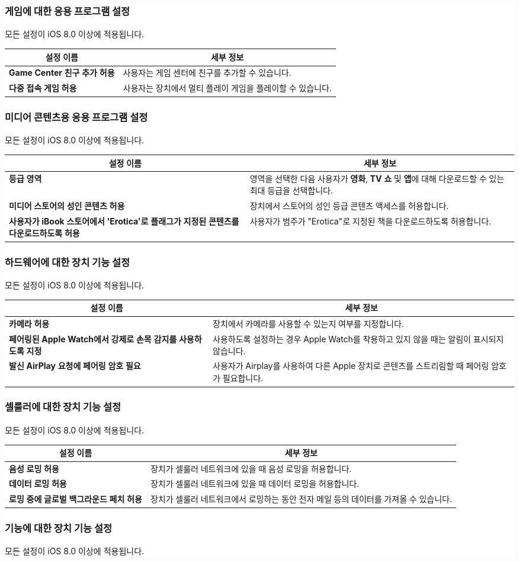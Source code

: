 
### <a name="application-settings-for-games"></a>게임에 대한 응용 프로그램 설정
모든 설정이 iOS 8.0 이상에 적용됩니다.

|설정 이름|세부 정보|
|----------------|-------|
|**Game Center 친구 추가 허용**|사용자는 게임 센터에 친구를 추가할 수 있습니다.|
|**다중 접속 게임 허용**|사용자는 장치에서 멀티 플레이 게임을 플레이할 수 있습니다.|

### <a name="application-settings-for-media-content"></a>미디어 콘텐츠용 응용 프로그램 설정
모든 설정이 iOS 8.0 이상에 적용됩니다.

|설정 이름|세부 정보|
|----------------|-------|
|**등급 영역**|영역을 선택한 다음 사용자가 **영화**, **TV 쇼** 및 **앱**에 대해 다운로드할 수 있는 최대 등급을 선택합니다.|
|**미디어 스토어의 성인 콘텐츠 허용**|장치에서 스토어의 성인 등급 콘텐츠 액세스를 허용합니다.|
|**사용자가 iBook 스토어에서 'Erotica'로 플래그가 지정된 콘텐츠를 다운로드하도록 허용**|사용자가 범주가 "Erotica"로 지정된 책을 다운로드하도록 허용합니다.|


### <a name="device-capabilities-settings-for-hardware"></a>하드웨어에 대한 장치 기능 설정
모든 설정이 iOS 8.0 이상에 적용됩니다.

|설정 이름|세부 정보|
|----------------|-------|
|**카메라 허용**|장치에서 카메라를 사용할 수 있는지 여부를 지정합니다.|
|**페어링된 Apple Watch에서 강제로 손목 감지를 사용하도록 지정**|사용하도록 설정하는 경우 Apple Watch를 착용하고 있지 않을 때는 알림이 표시되지 않습니다.|
|**발신 AirPlay 요청에 페어링 암호 필요**|사용자가 Airplay를 사용하여 다른 Apple 장치로 콘텐츠를 스트리림할 때 페어링 암호가 필요합니다.|

### <a name="device-capabilities-settings-for-cellular"></a>셀룰러에 대한 장치 기능 설정
모든 설정이 iOS 8.0 이상에 적용됩니다.

|설정 이름|세부 정보|
|----------------|-------|
|**음성 로밍 허용**|장치가 셀룰러 네트워크에 있을 때 음성 로밍을 허용합니다.|
|**데이터 로밍 허용**|장치가 셀룰러 네트워크에 있을 때 데이터 로밍을 허용합니다.|
|**로밍 중에 글로벌 백그라운드 페치 허용**|장치가 셀룰러 네트워크에서 로밍하는 동안 전자 메일 등의 데이터를 가져올 수 있습니다.|

### <a name="device-capabilities-settings-for-features"></a>기능에 대한 장치 기능 설정
모든 설정이 iOS 8.0 이상에 적용됩니다.
